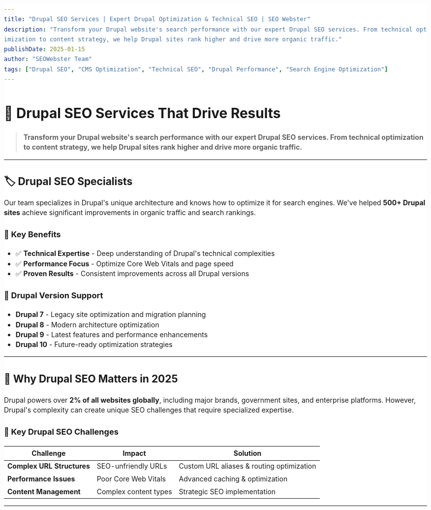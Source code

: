 ```yaml
---
title: "Drupal SEO Services | Expert Drupal Optimization & Technical SEO | SEO Webster"
description: "Transform your Drupal website's search performance with our expert Drupal SEO services. From technical optimization to content strategy, we help Drupal sites rank higher and drive more organic traffic."
publishDate: 2025-01-15
author: "SEOWebster Team"
tags: ["Drupal SEO", "CMS Optimization", "Technical SEO", "Drupal Performance", "Search Engine Optimization"]
---
```


# 🚀 Drupal SEO Services That Drive Results

> **Transform your Drupal website's search performance with our expert Drupal SEO services. From technical optimization to content strategy, we help Drupal sites rank higher and drive more organic traffic.**

---

## 🏷️ **Drupal SEO Specialists**

Our team specializes in Drupal's unique architecture and knows how to optimize it for search engines. We've helped **500+ Drupal sites** achieve significant improvements in organic traffic and search rankings.

### **🎯 Key Benefits**
- ✅ **Technical Expertise** - Deep understanding of Drupal's technical complexities
- ✅ **Performance Focus** - Optimize Core Web Vitals and page speed
- ✅ **Proven Results** - Consistent improvements across all Drupal versions

### **🔧 Drupal Version Support**
- **Drupal 7** - Legacy site optimization and migration planning
- **Drupal 8** - Modern architecture optimization
- **Drupal 9** - Latest features and performance enhancements
- **Drupal 10** - Future-ready optimization strategies

---

## 🎯 **Why Drupal SEO Matters in 2025**

Drupal powers over **2% of all websites globally**, including major brands, government sites, and enterprise platforms. However, Drupal's complexity can create unique SEO challenges that require specialized expertise.

### **🔴 Key Drupal SEO Challenges**

| Challenge | Impact | Solution |
|-----------|---------|----------|
| **Complex URL Structures** | SEO-unfriendly URLs | Custom URL aliases & routing optimization |
| **Performance Issues** | Poor Core Web Vitals | Advanced caching & optimization |
| **Content Management** | Complex content types | Strategic SEO implementation |

---